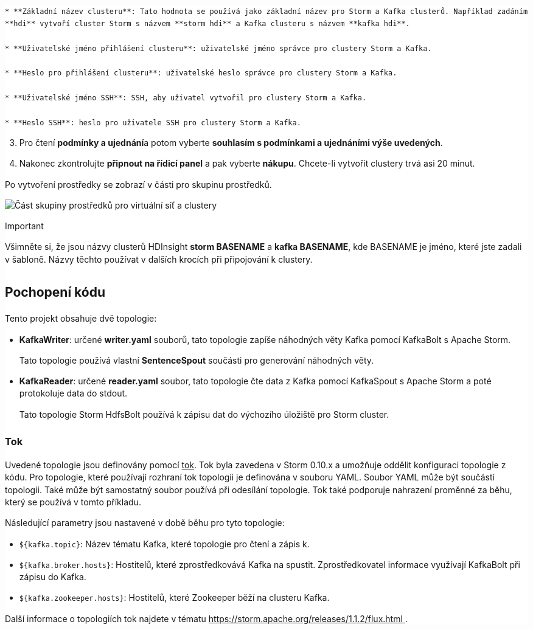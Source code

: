    * **Základní název clusteru**: Tato hodnota se používá jako základní název pro Storm a Kafka clusterů. Například zadáním **hdi** vytvoří cluster Storm s názvem **storm hdi** a Kafka clusteru s názvem **kafka hdi**.
   
    * **Uživatelské jméno přihlášení clusteru**: uživatelské jméno správce pro clustery Storm a Kafka.
   
    * **Heslo pro přihlášení clusteru**: uživatelské heslo správce pro clustery Storm a Kafka.
    
    * **Uživatelské jméno SSH**: SSH, aby uživatel vytvořil pro clustery Storm a Kafka.
    
    * **Heslo SSH**: heslo pro uživatele SSH pro clustery Storm a Kafka.

3. Pro čtení **podmínky a ujednání**a potom vyberte **souhlasím s podmínkami a ujednáními výše uvedených**.

4. Nakonec zkontrolujte **připnout na řídicí panel** a pak vyberte **nákupu**. Chcete-li vytvořit clustery trvá asi 20 minut.

Po vytvoření prostředky se zobrazí v části pro skupinu prostředků.

![Část skupiny prostředků pro virtuální síť a clustery](./media/hdinsight-apache-storm-with-kafka/groupblade.png)

> [!IMPORTANT]
> Všimněte si, že jsou názvy clusterů HDInsight **storm BASENAME** a **kafka BASENAME**, kde BASENAME je jméno, které jste zadali v šabloně. Názvy těchto používat v dalších krocích při připojování k clustery.

## <a name="understanding-the-code"></a>Pochopení kódu

Tento projekt obsahuje dvě topologie:

* **KafkaWriter**: určené **writer.yaml** souborů, tato topologie zapíše náhodných věty Kafka pomocí KafkaBolt s Apache Storm.

    Tato topologie používá vlastní **SentenceSpout** součásti pro generování náhodných věty.

* **KafkaReader**: určené **reader.yaml** soubor, tato topologie čte data z Kafka pomocí KafkaSpout s Apache Storm a poté protokoluje data do stdout.

    Tato topologie Storm HdfsBolt používá k zápisu dat do výchozího úložiště pro Storm cluster.
### <a name="flux"></a>Tok

Uvedené topologie jsou definovány pomocí [tok](https://storm.apache.org/releases/1.1.2/flux.html). Tok byla zavedena v Storm 0.10.x a umožňuje oddělit konfiguraci topologie z kódu. Pro topologie, které používají rozhraní tok topologii je definována v souboru YAML. Soubor YAML může být součástí topologii. Také může být samostatný soubor používá při odesílání topologie. Tok také podporuje nahrazení proměnné za běhu, který se používá v tomto příkladu.

Následující parametry jsou nastavené v době běhu pro tyto topologie:

* `${kafka.topic}`: Název tématu Kafka, které topologie pro čtení a zápis k.

* `${kafka.broker.hosts}`: Hostitelů, které zprostředkovává Kafka na spustit. Zprostředkovatel informace využívají KafkaBolt při zápisu do Kafka.

* `${kafka.zookeeper.hosts}`: Hostitelů, které Zookeeper běží na clusteru Kafka.

Další informace o topologiích tok najdete v tématu [ https://storm.apache.org/releases/1.1.2/flux.html ](https://storm.apache.org/releases/1.1.2/flux.html).

